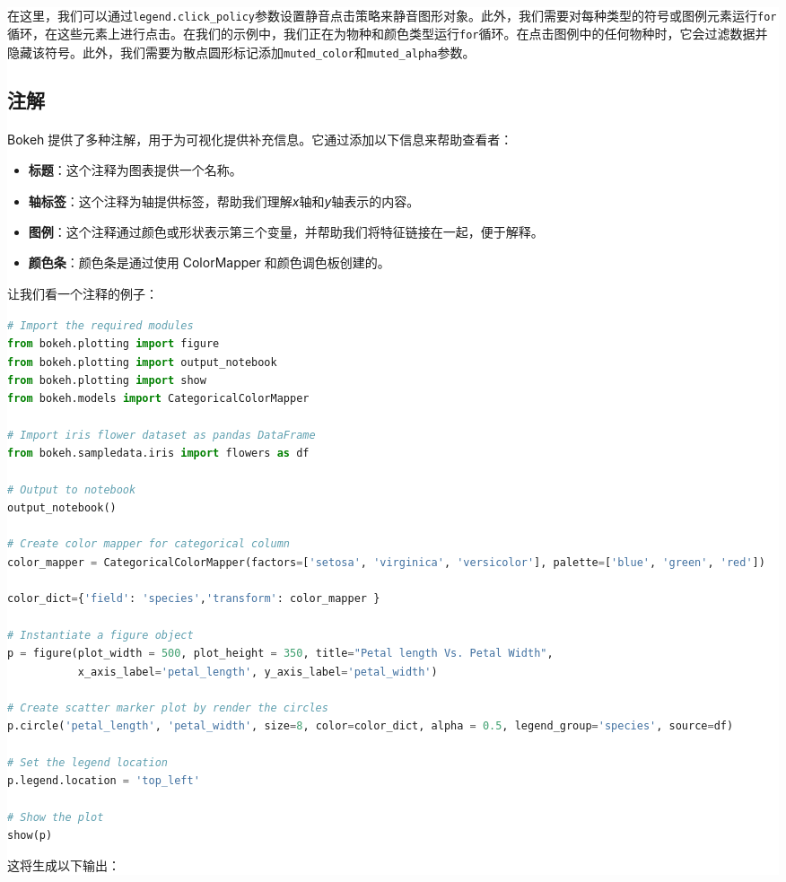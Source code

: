 在这里，我们可以通过`legend.click_policy`参数设置静音点击策略来静音图形对象。此外，我们需要对每种类型的符号或图例元素运行`for`循环，在这些元素上进行点击。在我们的示例中，我们正在为物种和颜色类型运行`for`循环。在点击图例中的任何物种时，它会过滤数据并隐藏该符号。此外，我们需要为散点圆形标记添加`muted_color`和`muted_alpha`参数。

## 注解

Bokeh 提供了多种注解，用于为可视化提供补充信息。它通过添加以下信息来帮助查看者：

+   **标题**：这个注释为图表提供一个名称。

+   **轴标签**：这个注释为轴提供标签，帮助我们理解*x*轴和*y*轴表示的内容。

+   **图例**：这个注释通过颜色或形状表示第三个变量，并帮助我们将特征链接在一起，便于解释。

+   **颜色条**：颜色条是通过使用 ColorMapper 和颜色调色板创建的。

让我们看一个注释的例子：

```py
# Import the required modules
from bokeh.plotting import figure
from bokeh.plotting import output_notebook
from bokeh.plotting import show 
from bokeh.models import CategoricalColorMapper

# Import iris flower dataset as pandas DataFrame
from bokeh.sampledata.iris import flowers as df

# Output to notebook 
output_notebook() 

# Create color mapper for categorical column 
color_mapper = CategoricalColorMapper(factors=['setosa', 'virginica', 'versicolor'], palette=['blue', 'green', 'red'])

color_dict={'field': 'species','transform': color_mapper }

# Instantiate a figure object 
p = figure(plot_width = 500, plot_height = 350, title="Petal length Vs. Petal Width", 
           x_axis_label='petal_length', y_axis_label='petal_width')

# Create scatter marker plot by render the circles 
p.circle('petal_length', 'petal_width', size=8, color=color_dict, alpha = 0.5, legend_group='species', source=df)

# Set the legend location
p.legend.location = 'top_left'

# Show the plot
show(p)
```

这将生成以下输出：
